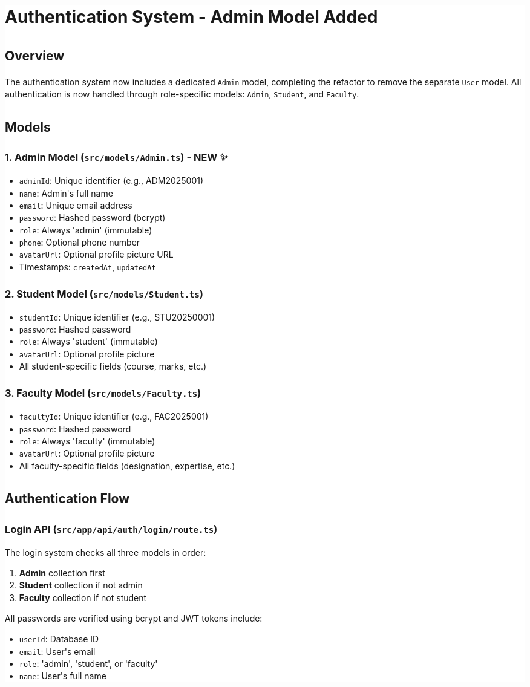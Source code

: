 # Authentication System - Admin Model Added

## Overview

The authentication system now includes a dedicated `Admin` model, completing the refactor to remove the separate `User` model. All authentication is now handled through role-specific models: `Admin`, `Student`, and `Faculty`.

## Models

### 1. **Admin Model** (`src/models/Admin.ts`) - NEW ✨

- `adminId`: Unique identifier (e.g., ADM2025001)
- `name`: Admin's full name
- `email`: Unique email address
- `password`: Hashed password (bcrypt)
- `role`: Always 'admin' (immutable)
- `phone`: Optional phone number
- `avatarUrl`: Optional profile picture URL
- Timestamps: `createdAt`, `updatedAt`

### 2. **Student Model** (`src/models/Student.ts`)

- `studentId`: Unique identifier (e.g., STU20250001)
- `password`: Hashed password
- `role`: Always 'student' (immutable)
- `avatarUrl`: Optional profile picture
- All student-specific fields (course, marks, etc.)

### 3. **Faculty Model** (`src/models/Faculty.ts`)

- `facultyId`: Unique identifier (e.g., FAC2025001)
- `password`: Hashed password
- `role`: Always 'faculty' (immutable)
- `avatarUrl`: Optional profile picture
- All faculty-specific fields (designation, expertise, etc.)

## Authentication Flow

### Login API (`src/app/api/auth/login/route.ts`)

The login system checks all three models in order:

1. **Admin** collection first
2. **Student** collection if not admin
3. **Faculty** collection if not student

All passwords are verified using bcrypt and JWT tokens include:

- `userId`: Database ID
- `email`: User's email
- `role`: 'admin', 'student', or 'faculty'
- `name`: User's full name
